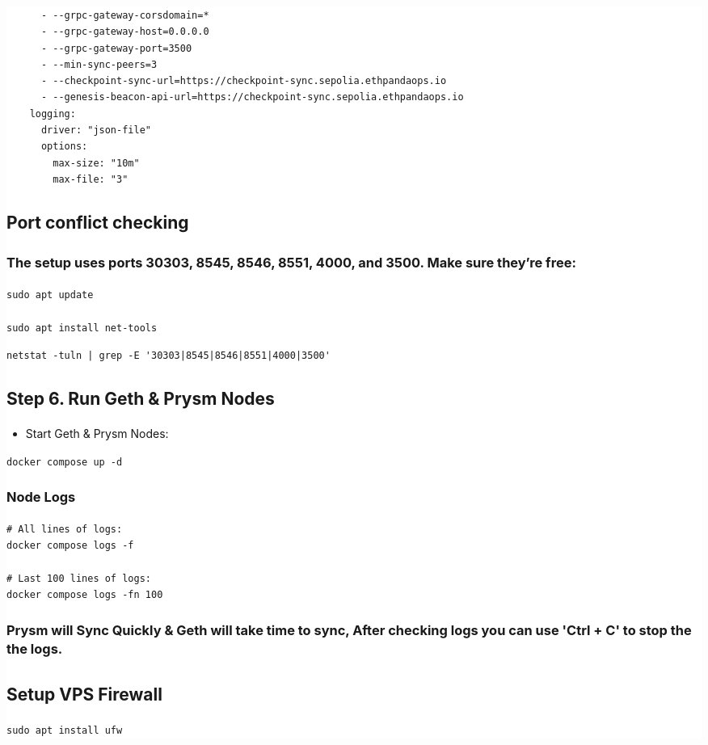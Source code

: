 ```
      - --grpc-gateway-corsdomain=*
      - --grpc-gateway-host=0.0.0.0
      - --grpc-gateway-port=3500
      - --min-sync-peers=3
      - --checkpoint-sync-url=https://checkpoint-sync.sepolia.ethpandaops.io
      - --genesis-beacon-api-url=https://checkpoint-sync.sepolia.ethpandaops.io
    logging:
      driver: "json-file"
      options:
        max-size: "10m"
        max-file: "3"
```


## Port conflict checking
### The setup uses ports 30303, 8545, 8546, 8551, 4000, and 3500. Make sure they’re free:

```
sudo apt update

sudo apt install net-tools
```

```
netstat -tuln | grep -E '30303|8545|8546|8551|4000|3500'
```


## Step 6. Run Geth & Prysm Nodes
* Start Geth & Prysm Nodes:
```
docker compose up -d
```

### Node Logs
```
# All lines of logs:
docker compose logs -f

# Last 100 lines of logs:
docker compose logs -fn 100
```
### Prysm will Sync Quickly & Geth will take time to sync, After checking logs you can use 'Ctrl + C' to stop the the logs.


## Setup VPS Firewall
```
sudo apt install ufw
```
